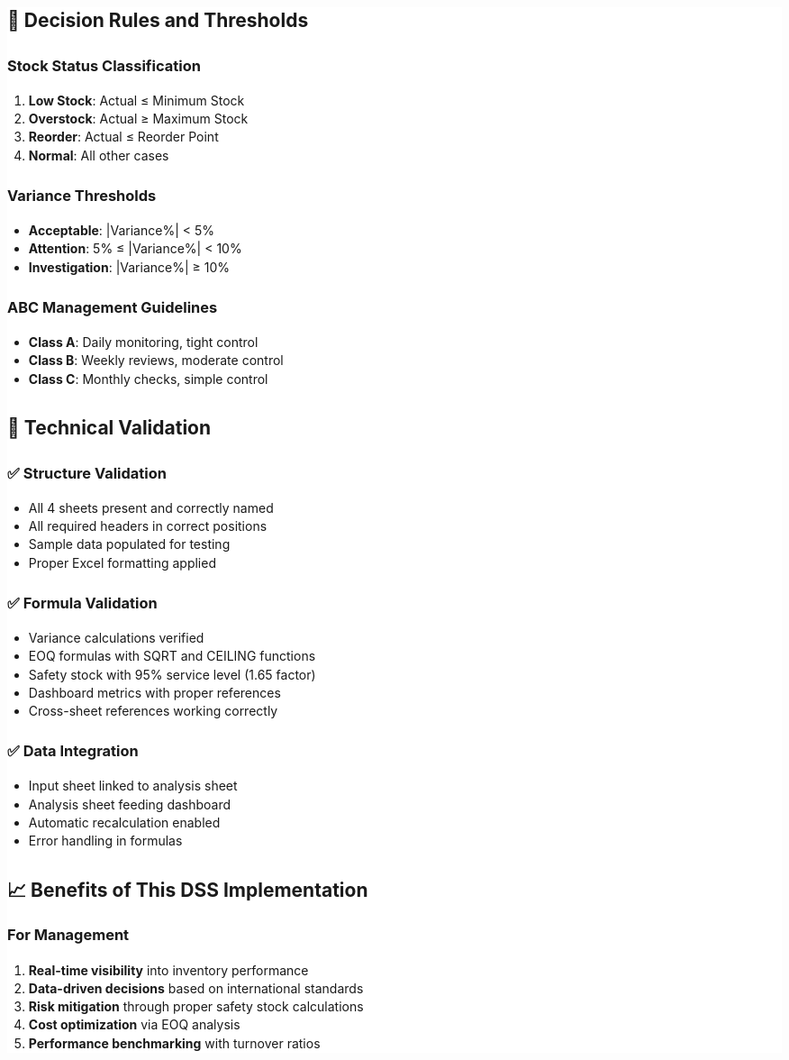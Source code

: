 ## 🎯 Decision Rules and Thresholds

### Stock Status Classification
1. **Low Stock**: Actual ≤ Minimum Stock
2. **Overstock**: Actual ≥ Maximum Stock
3. **Reorder**: Actual ≤ Reorder Point
4. **Normal**: All other cases

### Variance Thresholds
- **Acceptable**: |Variance%| < 5%
- **Attention**: 5% ≤ |Variance%| < 10%
- **Investigation**: |Variance%| ≥ 10%

### ABC Management Guidelines
- **Class A**: Daily monitoring, tight control
- **Class B**: Weekly reviews, moderate control
- **Class C**: Monthly checks, simple control

## 🔧 Technical Validation

### ✅ Structure Validation
- All 4 sheets present and correctly named
- All required headers in correct positions
- Sample data populated for testing
- Proper Excel formatting applied

### ✅ Formula Validation
- Variance calculations verified
- EOQ formulas with SQRT and CEILING functions
- Safety stock with 95% service level (1.65 factor)
- Dashboard metrics with proper references
- Cross-sheet references working correctly

### ✅ Data Integration
- Input sheet linked to analysis sheet
- Analysis sheet feeding dashboard
- Automatic recalculation enabled
- Error handling in formulas

## 📈 Benefits of This DSS Implementation

### For Management
1. **Real-time visibility** into inventory performance
2. **Data-driven decisions** based on international standards
3. **Risk mitigation** through proper safety stock calculations
4. **Cost optimization** via EOQ analysis
5. **Performance benchmarking** with turnover ratios
